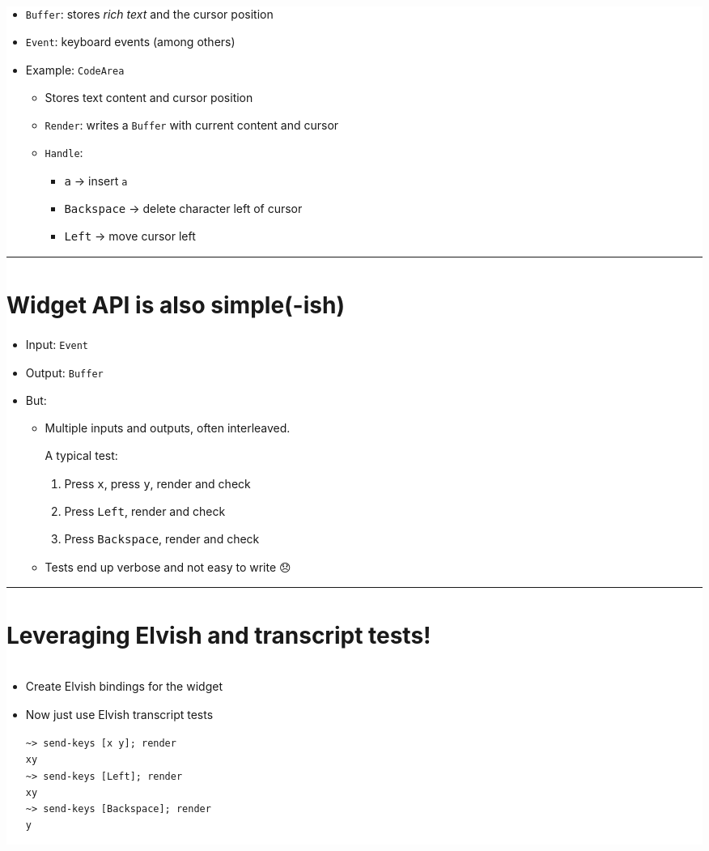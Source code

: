 -   `Buffer`: stores *rich text* and the cursor position

-   `Event`: keyboard events (among others)

-   Example: `CodeArea`

    -   Stores text content and cursor position

    -   `Render`: writes a `Buffer` with current content and cursor

    -   `Handle`:

        -   <kbd>a</kbd> → insert `a`

        -   <kbd>Backspace</kbd> → delete character left of cursor

        -   <kbd>Left</kbd> → move cursor left

***

# Widget API is also simple(-ish)

-   Input: `Event`

-   Output: `Buffer`

-   But:

    -   Multiple inputs and outputs, often interleaved.

        A typical test:

        1.  Press <kbd>x</kbd>, press <kbd>y</kbd>, render and check

        2.  Press <kbd>Left</kbd>, render and check

        3.  Press <kbd>Backspace</kbd>, render and check

    -   Tests end up verbose and not easy to write 😞

***

# Leveraging Elvish and transcript tests!

<div class="two-columns">
<div class="column">

-   Create Elvish bindings for the widget

-   Now just use Elvish transcript tests

    ```elvish-transcript
    ~> send-keys [x y]; render
    xy
    ~> send-keys [Left]; render
    xy
    ~> send-keys [Backspace]; render
    y
    ```
